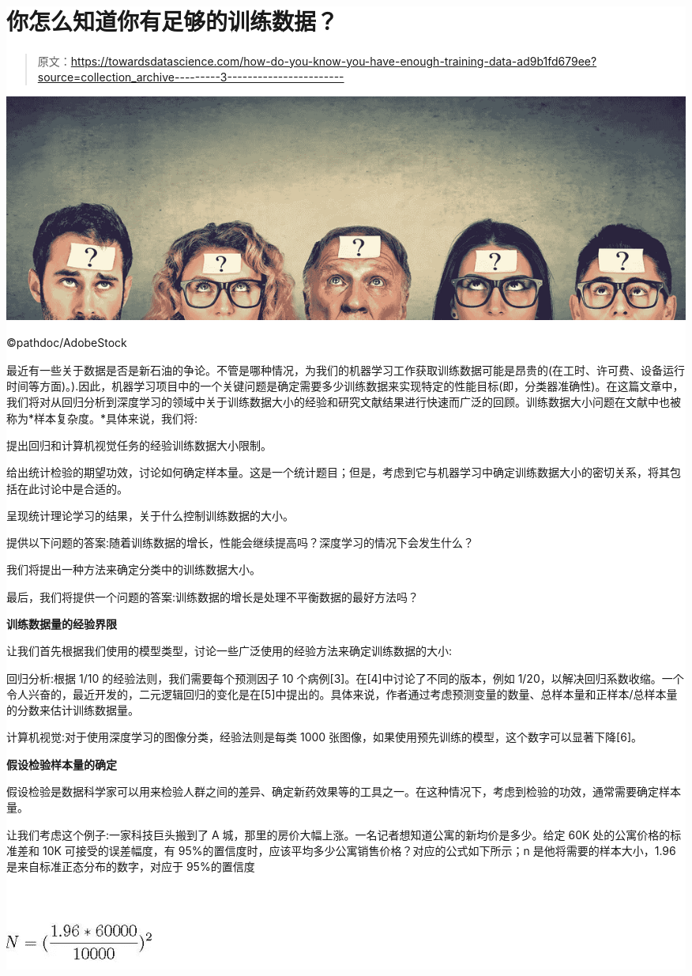 # 你怎么知道你有足够的训练数据？

> 原文：<https://towardsdatascience.com/how-do-you-know-you-have-enough-training-data-ad9b1fd679ee?source=collection_archive---------3----------------------->

![](img/8dad58a2e0b09a8d49e8bf54a1f25c2c.png)

©pathdoc/AdobeStock

最近有一些关于数据是否是新石油的争论。不管是哪种情况，为我们的机器学习工作获取训练数据可能是昂贵的(在工时、许可费、设备运行时间等方面)。).因此，机器学习项目中的一个关键问题是确定需要多少训练数据来实现特定的性能目标(即，分类器准确性)。在这篇文章中，我们将对从回归分析到深度学习的领域中关于训练数据大小的经验和研究文献结果进行快速而广泛的回顾。训练数据大小问题在文献中也被称为*样本复杂度。*具体来说，我们将:

提出回归和计算机视觉任务的经验训练数据大小限制。

给出统计检验的期望功效，讨论如何确定样本量。这是一个统计题目；但是，考虑到它与机器学习中确定训练数据大小的密切关系，将其包括在此讨论中是合适的。

呈现统计理论学习的结果，关于什么控制训练数据的大小。

提供以下问题的答案:随着训练数据的增长，性能会继续提高吗？深度学习的情况下会发生什么？

我们将提出一种方法来确定分类中的训练数据大小。

最后，我们将提供一个问题的答案:训练数据的增长是处理不平衡数据的最好方法吗？

**训练数据量的经验界限**

让我们首先根据我们使用的模型类型，讨论一些广泛使用的经验方法来确定训练数据的大小:

回归分析:根据 1/10 的经验法则，我们需要每个预测因子 10 个病例[3]。在[4]中讨论了不同的版本，例如 1/20，以解决回归系数收缩。一个令人兴奋的，最近开发的，二元逻辑回归的变化是在[5]中提出的。具体来说，作者通过考虑预测变量的数量、总样本量和正样本/总样本量的分数来估计训练数据量。

计算机视觉:对于使用深度学习的图像分类，经验法则是每类 1000 张图像，如果使用预先训练的模型，这个数字可以显著下降[6]。

**假设检验样本量的确定**

假设检验是数据科学家可以用来检验人群之间的差异、确定新药效果等的工具之一。在这种情况下，考虑到检验的功效，通常需要确定样本量。

让我们考虑这个例子:一家科技巨头搬到了 A 城，那里的房价大幅上涨。一名记者想知道公寓的新均价是多少。给定 60K 处的公寓价格的标准差和 10K 可接受的误差幅度，有 95%的置信度时，应该平均多少公寓销售价格？对应的公式如下所示；n 是他将需要的样本大小，1.96 是来自标准正态分布的数字，对应于 95%的置信度

![](img/477c22ef13f54142ff62625bbcbebd8f.png)
